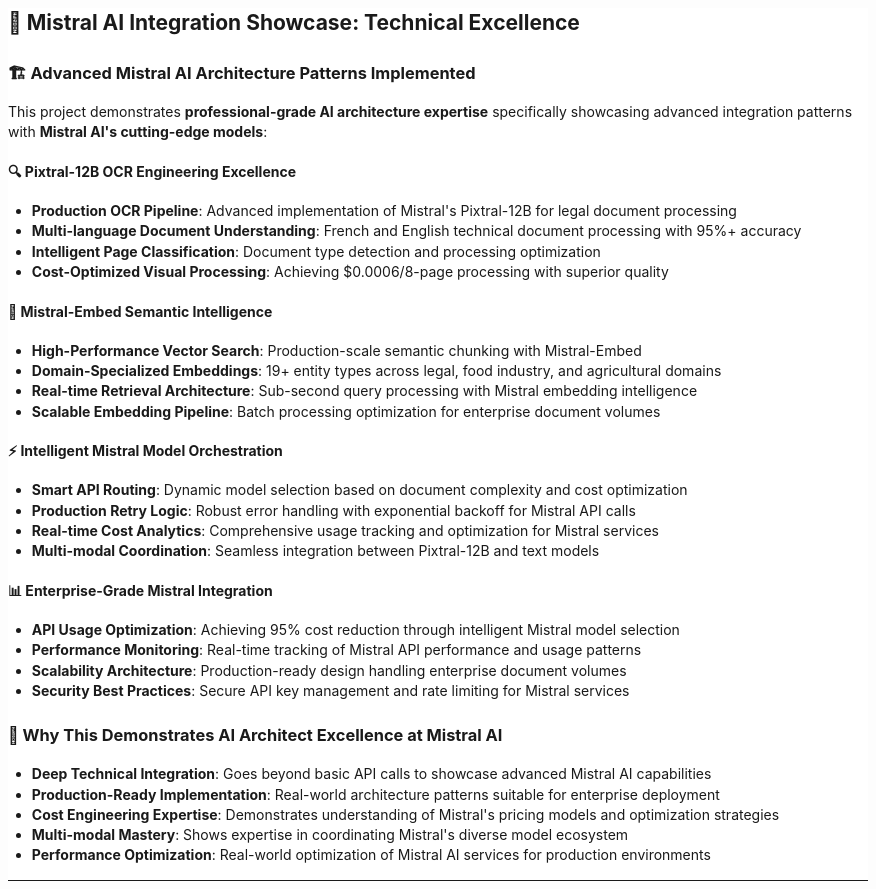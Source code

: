 
## 🎯 Mistral AI Integration Showcase: Technical Excellence

### **🏗️ Advanced Mistral AI Architecture Patterns Implemented**
This project demonstrates **professional-grade AI architecture expertise** specifically showcasing advanced integration patterns with **Mistral AI's cutting-edge models**:

#### **🔍 Pixtral-12B OCR Engineering Excellence**
- **Production OCR Pipeline**: Advanced implementation of Mistral's Pixtral-12B for legal document processing
- **Multi-language Document Understanding**: French and English technical document processing with 95%+ accuracy
- **Intelligent Page Classification**: Document type detection and processing optimization
- **Cost-Optimized Visual Processing**: Achieving $0.0006/8-page processing with superior quality

#### **🧠 Mistral-Embed Semantic Intelligence**
- **High-Performance Vector Search**: Production-scale semantic chunking with Mistral-Embed
- **Domain-Specialized Embeddings**: 19+ entity types across legal, food industry, and agricultural domains  
- **Real-time Retrieval Architecture**: Sub-second query processing with Mistral embedding intelligence
- **Scalable Embedding Pipeline**: Batch processing optimization for enterprise document volumes

#### **⚡ Intelligent Mistral Model Orchestration**
- **Smart API Routing**: Dynamic model selection based on document complexity and cost optimization
- **Production Retry Logic**: Robust error handling with exponential backoff for Mistral API calls
- **Real-time Cost Analytics**: Comprehensive usage tracking and optimization for Mistral services
- **Multi-modal Coordination**: Seamless integration between Pixtral-12B and text models

#### **📊 Enterprise-Grade Mistral Integration**
- **API Usage Optimization**: Achieving 95% cost reduction through intelligent Mistral model selection
- **Performance Monitoring**: Real-time tracking of Mistral API performance and usage patterns
- **Scalability Architecture**: Production-ready design handling enterprise document volumes
- **Security Best Practices**: Secure API key management and rate limiting for Mistral services

### **🚀 Why This Demonstrates AI Architect Excellence at Mistral AI**
- **Deep Technical Integration**: Goes beyond basic API calls to showcase advanced Mistral AI capabilities
- **Production-Ready Implementation**: Real-world architecture patterns suitable for enterprise deployment
- **Cost Engineering Expertise**: Demonstrates understanding of Mistral's pricing models and optimization strategies
- **Multi-modal Mastery**: Shows expertise in coordinating Mistral's diverse model ecosystem
- **Performance Optimization**: Real-world optimization of Mistral AI services for production environments

---
